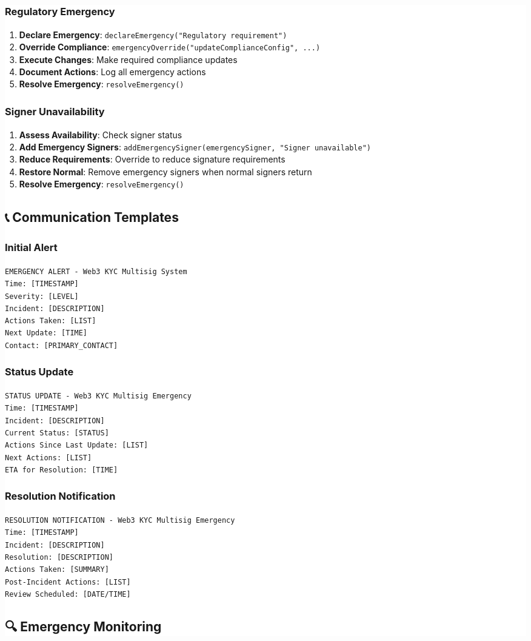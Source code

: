 ### Regulatory Emergency
1. **Declare Emergency**: `declareEmergency("Regulatory requirement")`
2. **Override Compliance**: `emergencyOverride("updateComplianceConfig", ...)`
3. **Execute Changes**: Make required compliance updates
4. **Document Actions**: Log all emergency actions
5. **Resolve Emergency**: `resolveEmergency()`

### Signer Unavailability
1. **Assess Availability**: Check signer status
2. **Add Emergency Signers**: `addEmergencySigner(emergencySigner, "Signer unavailable")`
3. **Reduce Requirements**: Override to reduce signature requirements
4. **Restore Normal**: Remove emergency signers when normal signers return
5. **Resolve Emergency**: `resolveEmergency()`

## 📞 Communication Templates

### Initial Alert
```
EMERGENCY ALERT - Web3 KYC Multisig System
Time: [TIMESTAMP]
Severity: [LEVEL]
Incident: [DESCRIPTION]
Actions Taken: [LIST]
Next Update: [TIME]
Contact: [PRIMARY_CONTACT]
```

### Status Update
```
STATUS UPDATE - Web3 KYC Multisig Emergency
Time: [TIMESTAMP]
Incident: [DESCRIPTION]
Current Status: [STATUS]
Actions Since Last Update: [LIST]
Next Actions: [LIST]
ETA for Resolution: [TIME]
```

### Resolution Notification
```
RESOLUTION NOTIFICATION - Web3 KYC Multisig Emergency
Time: [TIMESTAMP]
Incident: [DESCRIPTION]
Resolution: [DESCRIPTION]
Actions Taken: [SUMMARY]
Post-Incident Actions: [LIST]
Review Scheduled: [DATE/TIME]
```

## 🔍 Emergency Monitoring
